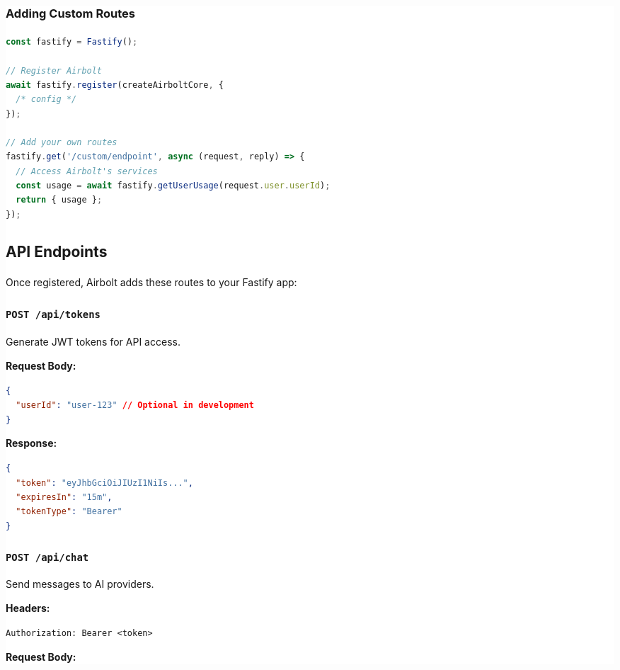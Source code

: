 ### Adding Custom Routes

```typescript
const fastify = Fastify();

// Register Airbolt
await fastify.register(createAirboltCore, {
  /* config */
});

// Add your own routes
fastify.get('/custom/endpoint', async (request, reply) => {
  // Access Airbolt's services
  const usage = await fastify.getUserUsage(request.user.userId);
  return { usage };
});
```

## API Endpoints

Once registered, Airbolt adds these routes to your Fastify app:

### `POST /api/tokens`

Generate JWT tokens for API access.

**Request Body:**

```json
{
  "userId": "user-123" // Optional in development
}
```

**Response:**

```json
{
  "token": "eyJhbGciOiJIUzI1NiIs...",
  "expiresIn": "15m",
  "tokenType": "Bearer"
}
```

### `POST /api/chat`

Send messages to AI providers.

**Headers:**

```
Authorization: Bearer <token>
```

**Request Body:**

